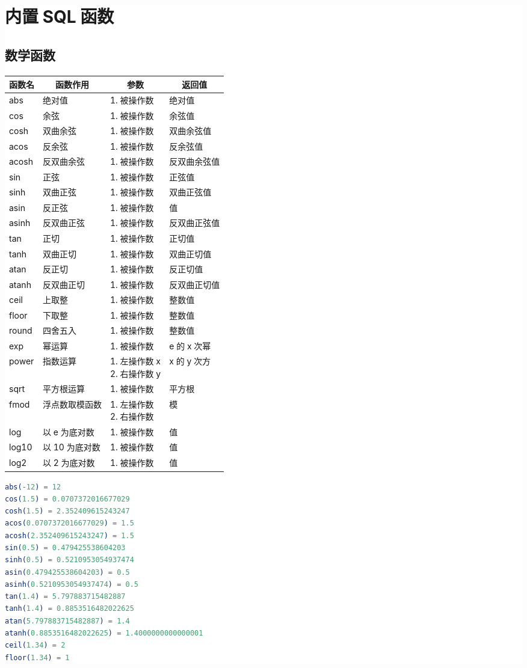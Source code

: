 # 内置 SQL 函数

## 数学函数

| 函数名 | 函数作用       | 参数                              | 返回值       |
| ------ | -------------- | --------------------------------- | ------------ |
| abs    | 绝对值         | 1. 被操作数                       | 绝对值       |
| cos    | 余弦           | 1. 被操作数                       | 余弦值       |
| cosh   | 双曲余弦       | 1. 被操作数                       | 双曲余弦值   |
| acos   | 反余弦         | 1. 被操作数                       | 反余弦值     |
| acosh  | 反双曲余弦     | 1. 被操作数                       | 反双曲余弦值 |
| sin    | 正弦           | 1. 被操作数                       | 正弦值       |
| sinh   | 双曲正弦       | 1. 被操作数                       | 双曲正弦值   |
| asin   | 反正弦         | 1. 被操作数                       | 值           |
| asinh  | 反双曲正弦     | 1. 被操作数                       | 反双曲正弦值 |
| tan    | 正切           | 1. 被操作数                       | 正切值       |
| tanh   | 双曲正切       | 1. 被操作数                       | 双曲正切值   |
| atan   | 反正切         | 1. 被操作数                       | 反正切值     |
| atanh  | 反双曲正切     | 1. 被操作数                       | 反双曲正切值 |
| ceil   | 上取整         | 1. 被操作数                       | 整数值       |
| floor  | 下取整         | 1. 被操作数                       | 整数值       |
| round  | 四舍五入       | 1. 被操作数                       | 整数值       |
| exp    | 幂运算         | 1. 被操作数                       | e 的 x 次幂  |
| power  | 指数运算       | 1. 左操作数 x <br />2. 右操作数 y | x 的 y 次方  |
| sqrt   | 平方根运算     | 1. 被操作数                       | 平方根       |
| fmod   | 浮点数取模函数 | 1. 左操作数 <br />2. 右操作数     | 模           |
| log    | 以 e 为底对数  | 1. 被操作数                       | 值           |
| log10  | 以 10 为底对数 | 1. 被操作数                       | 值           |
| log2   | 以 2 为底对数  | 1. 被操作数                       | 值           |

```erlang
abs(-12) = 12
cos(1.5) = 0.0707372016677029
cosh(1.5) = 2.352409615243247
acos(0.0707372016677029) = 1.5
acosh(2.352409615243247) = 1.5
sin(0.5) = 0.479425538604203
sinh(0.5) = 0.5210953054937474
asin(0.479425538604203) = 0.5
asinh(0.5210953054937474) = 0.5
tan(1.4) = 5.797883715482887
tanh(1.4) = 0.8853516482022625
atan(5.797883715482887) = 1.4
atanh(0.8853516482022625) = 1.4000000000000001
ceil(1.34) = 2
floor(1.34) = 1
```